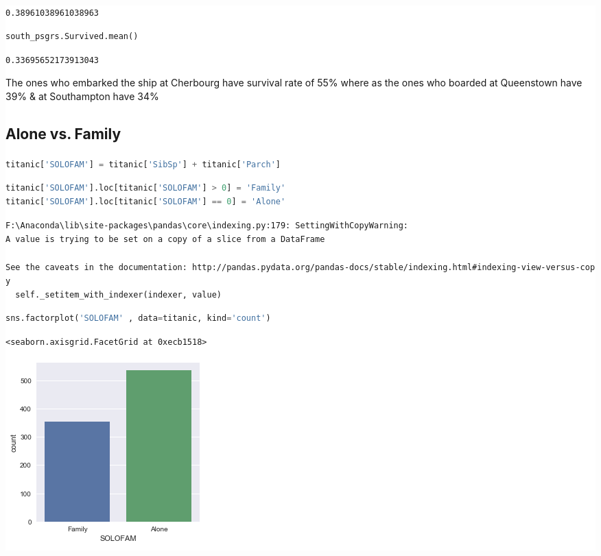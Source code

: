 


    0.38961038961038963




```python
south_psgrs.Survived.mean()
```




    0.33695652173913043



The ones who embarked the ship at Cherbourg have survival rate of 55% where as the ones who boarded at Queenstown have 39% & at Southampton have 34%

## Alone vs. Family


```python
titanic['SOLOFAM'] = titanic['SibSp'] + titanic['Parch']
```


```python
titanic['SOLOFAM'].loc[titanic['SOLOFAM'] > 0] = 'Family'
titanic['SOLOFAM'].loc[titanic['SOLOFAM'] == 0] = 'Alone'
```

    F:\Anaconda\lib\site-packages\pandas\core\indexing.py:179: SettingWithCopyWarning: 
    A value is trying to be set on a copy of a slice from a DataFrame
    
    See the caveats in the documentation: http://pandas.pydata.org/pandas-docs/stable/indexing.html#indexing-view-versus-copy
      self._setitem_with_indexer(indexer, value)
    


```python
sns.factorplot('SOLOFAM' , data=titanic, kind='count')
```




    <seaborn.axisgrid.FacetGrid at 0xecb1518>




![png](output_59_1.png)
